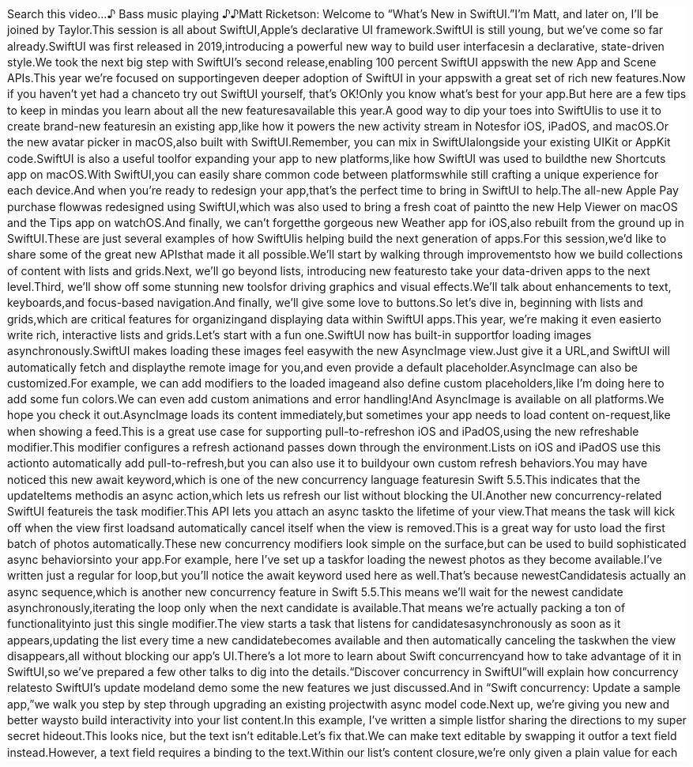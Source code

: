 Search this video…♪ Bass music playing ♪♪Matt Ricketson: Welcome to “What’s New in SwiftUI.”I’m Matt, and later on, I’ll be joined by Taylor.This session is all about SwiftUI,Apple’s declarative UI framework.SwiftUI is still young, but we’ve come so far already.SwiftUI was first released in 2019,introducing a powerful new way to build user interfacesin a declarative, state-driven style.We took the next big step with SwiftUI’s second release,enabling 100 percent SwiftUI appswith the new App and Scene APIs.This year we’re focused on supportingeven deeper adoption of SwiftUI in your appswith a great set of rich new features.Now if you haven’t yet had a chanceto try out SwiftUI yourself, that’s OK!Only you know what’s best for your app.But here are a few tips to keep in mindas you learn about all the new featuresavailable this year.A good way to dip your toes into SwiftUIis to use it to create brand-new featuresin an existing app,like how it powers the new activity stream in Notesfor iOS, iPadOS, and macOS.Or the new avatar picker in macOS,also built with SwiftUI.Remember, you can mix in SwiftUIalongside your existing UIKit or AppKit code.SwiftUI is also a useful toolfor expanding your app to new platforms,like how SwiftUI was used to buildthe new Shortcuts app on macOS.With SwiftUI,you can easily share common code between platformswhile still crafting a unique experience for each device.And when you’re ready to redesign your app,that’s the perfect time to bring in SwiftUI to help.The all-new Apple Pay purchase flowwas redesigned using SwiftUI,which was also used to bring a fresh coat of paintto the new Help Viewer on macOS and the Tips app on watchOS.And finally, we can’t forgetthe gorgeous new Weather app for iOS,also rebuilt from the ground up in SwiftUI.These are just several examples of how SwiftUIis helping build the next generation of apps.For this session,we’d like to share some of the great new APIsthat made it all possible.We’ll start by walking through improvementsto how we build collections of content with lists and grids.Next, we’ll go beyond lists, introducing new featuresto take your data-driven apps to the next level.Third, we’ll show off some stunning new toolsfor driving graphics and visual effects.We’ll talk about enhancements to text, keyboards,and focus-based navigation.And finally, we’ll give some love to buttons.So let’s dive in, beginning with lists and grids,which are critical features for organizingand displaying data within SwiftUI apps.This year, we’re making it even easierto write rich, interactive lists and grids.Let’s start with a fun one.SwiftUI now has built-in supportfor loading images asynchronously.SwiftUI makes loading these images feel easywith the new AsyncImage view.Just give it a URL,and SwiftUI will automatically fetch and displaythe remote image for you,and even provide a default placeholder.AsyncImage can also be customized.For example, we can add modifiers to the loaded imageand also define custom placeholders,like I’m doing here to add some fun colors.We can even add custom animations and error handling!And AsyncImage is available on all platforms.We hope you check it out.AsyncImage loads its content immediately,but sometimes your app needs to load content on-request,like when showing a feed.This is a great use case for supporting pull-to-refreshon iOS and iPadOS,using the new refreshable modifier.This modifier configures a refresh actionand passes down through the environment.Lists on iOS and iPadOS use this actionto automatically add pull-to-refresh,but you can also use it to buildyour own custom refresh behaviors.You may have noticed this new await keyword,which is one of the new concurrency language featuresin Swift 5.5.This indicates that the updateItems methodis an async action,which lets us refresh our list without blocking the UI.Another new concurrency-related SwiftUI featureis the task modifier.This API lets you attach an async taskto the lifetime of your view.That means the task will kick off when the view first loadsand automatically cancel itself when the view is removed.This is a great way for usto load the first batch of photos automatically.These new concurrency modifiers look simple on the surface,but can be used to build sophisticated async behaviorsinto your app.For example, here I’ve set up a taskfor loading the newest photos as they become available.I’ve written just a regular for loop,but you’ll notice the await keyword used here as well.That’s because newestCandidatesis actually an async sequence,which is another new concurrency feature in Swift 5.5.This means we’ll wait for the newest candidate asynchronously,iterating the loop only when the next candidate is available.That means we’re actually packing a ton of functionalityinto just this single modifier.The view starts a task that listens for candidatesasynchronously as soon as it appears,updating the list every time a new candidatebecomes available and then automatically canceling the taskwhen the view disappears,all without blocking our app’s UI.There’s a lot more to learn about Swift concurrencyand how to take advantage of it in SwiftUI,so we’ve prepared a few other talks to dig into the details.“Discover concurrency in SwiftUI”will explain how concurrency relatesto SwiftUI’s update modeland demo some the new features we just discussed.And in “Swift concurrency: Update a sample app,”we walk you step by step through upgrading an existing projectwith async model code.Next up, we’re giving you new and better waysto build interactivity into your list content.In this example, I’ve written a simple listfor sharing the directions to my super secret hideout.This looks nice, but the text isn’t editable.Let’s fix that.We can make text editable by swapping it outfor a text field instead.However, a text field requires a binding to the text.Within our list’s content closure,we’re only given a plain value for each